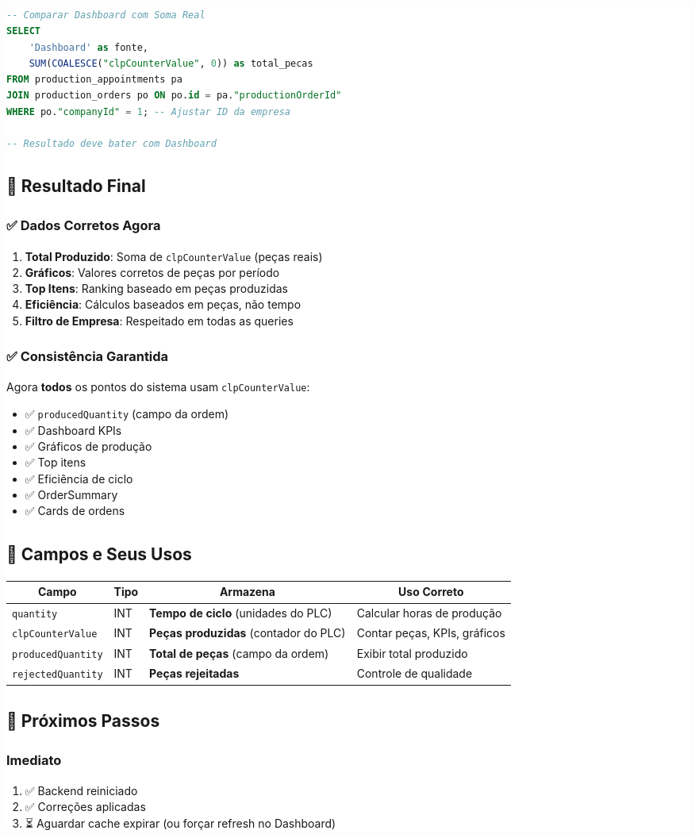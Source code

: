 ```sql
-- Comparar Dashboard com Soma Real
SELECT 
    'Dashboard' as fonte,
    SUM(COALESCE("clpCounterValue", 0)) as total_pecas
FROM production_appointments pa
JOIN production_orders po ON po.id = pa."productionOrderId"
WHERE po."companyId" = 1; -- Ajustar ID da empresa

-- Resultado deve bater com Dashboard
```

## 🎯 Resultado Final

### ✅ Dados Corretos Agora

1. **Total Produzido**: Soma de `clpCounterValue` (peças reais)
2. **Gráficos**: Valores corretos de peças por período
3. **Top Itens**: Ranking baseado em peças produzidas
4. **Eficiência**: Cálculos baseados em peças, não tempo
5. **Filtro de Empresa**: Respeitado em todas as queries

### ✅ Consistência Garantida

Agora **todos** os pontos do sistema usam `clpCounterValue`:
- ✅ `producedQuantity` (campo da ordem)
- ✅ Dashboard KPIs
- ✅ Gráficos de produção
- ✅ Top itens
- ✅ Eficiência de ciclo
- ✅ OrderSummary
- ✅ Cards de ordens

## 📝 Campos e Seus Usos

| Campo | Tipo | Armazena | Uso Correto |
|-------|------|----------|-------------|
| `quantity` | INT | **Tempo de ciclo** (unidades do PLC) | Calcular horas de produção |
| `clpCounterValue` | INT | **Peças produzidas** (contador do PLC) | Contar peças, KPIs, gráficos |
| `producedQuantity` | INT | **Total de peças** (campo da ordem) | Exibir total produzido |
| `rejectedQuantity` | INT | **Peças rejeitadas** | Controle de qualidade |

## 🔄 Próximos Passos

### Imediato
1. ✅ Backend reiniciado
2. ✅ Correções aplicadas
3. ⏳ Aguardar cache expirar (ou forçar refresh no Dashboard)
